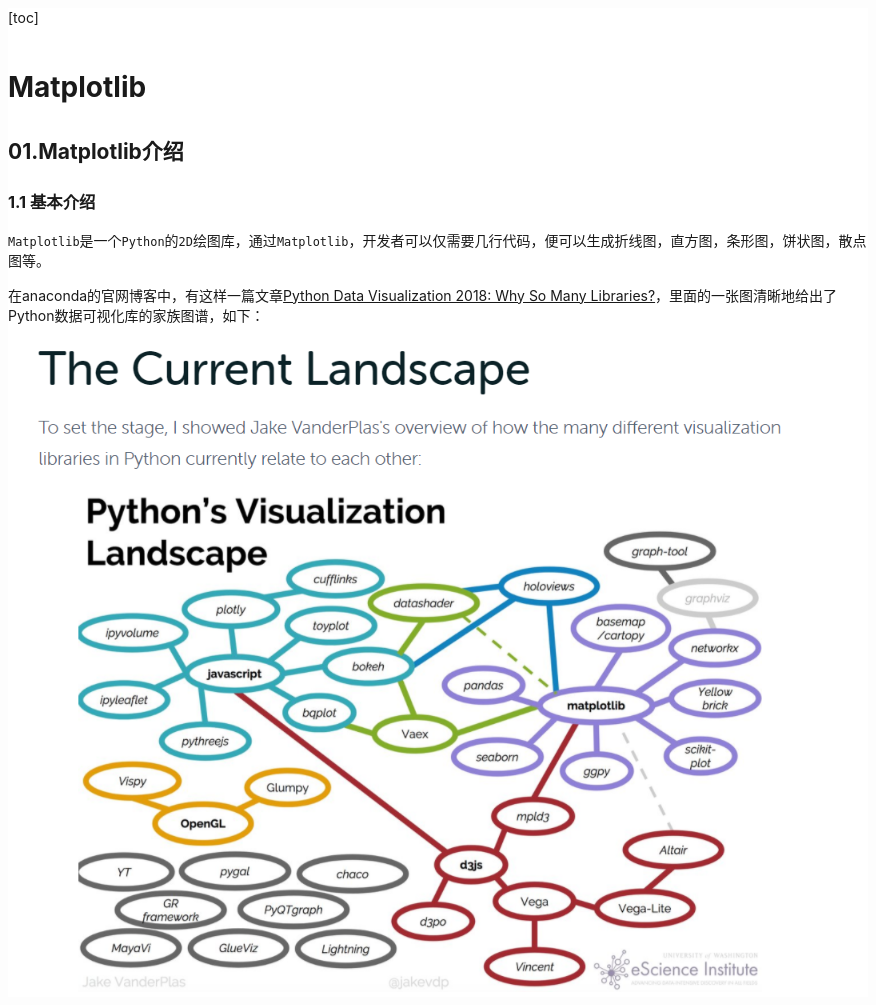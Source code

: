 [toc]

# Matplotlib

## 01.Matplotlib介绍

### 1.1 基本介绍

`Matplotlib`是一个`Python`的`2D`绘图库，通过`Matplotlib`，开发者可以仅需要几行代码，便可以生成折线图，直方图，条形图，饼状图，散点图等。

在anaconda的官网博客中，有这样一篇文章[Python Data Visualization 2018: Why So Many Libraries?](https://www.anaconda.com/blog/python-data-visualization-2018-why-so-many-libraries)，里面的一张图清晰地给出了Python数据可视化库的家族图谱，如下：

<img src="matplotlib库.assets/anaconda数据可视化地图.png" alt="anaconda数据可视化地图" style="zoom: 80%;" />

